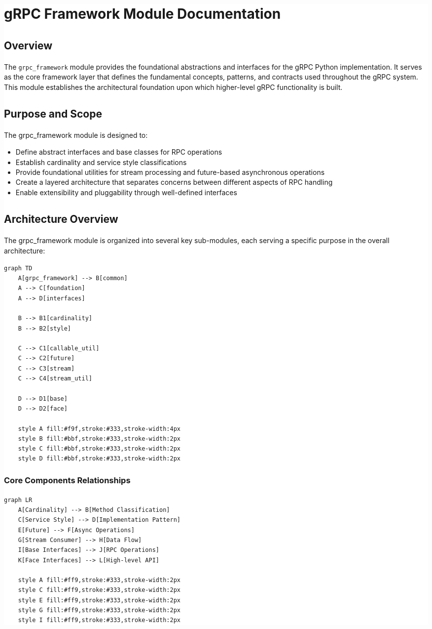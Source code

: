 # gRPC Framework Module Documentation

## Overview

The `grpc_framework` module provides the foundational abstractions and interfaces for the gRPC Python implementation. It serves as the core framework layer that defines the fundamental concepts, patterns, and contracts used throughout the gRPC system. This module establishes the architectural foundation upon which higher-level gRPC functionality is built.

## Purpose and Scope

The grpc_framework module is designed to:

- Define abstract interfaces and base classes for RPC operations
- Establish cardinality and service style classifications
- Provide foundational utilities for stream processing and future-based asynchronous operations
- Create a layered architecture that separates concerns between different aspects of RPC handling
- Enable extensibility and pluggability through well-defined interfaces

## Architecture Overview

The grpc_framework module is organized into several key sub-modules, each serving a specific purpose in the overall architecture:

```mermaid
graph TD
    A[grpc_framework] --> B[common]
    A --> C[foundation]
    A --> D[interfaces]
    
    B --> B1[cardinality]
    B --> B2[style]
    
    C --> C1[callable_util]
    C --> C2[future]
    C --> C3[stream]
    C --> C4[stream_util]
    
    D --> D1[base]
    D --> D2[face]
    
    style A fill:#f9f,stroke:#333,stroke-width:4px
    style B fill:#bbf,stroke:#333,stroke-width:2px
    style C fill:#bbf,stroke:#333,stroke-width:2px
    style D fill:#bbf,stroke:#333,stroke-width:2px
```

### Core Components Relationships

```mermaid
graph LR
    A[Cardinality] --> B[Method Classification]
    C[Service Style] --> D[Implementation Pattern]
    E[Future] --> F[Async Operations]
    G[Stream Consumer] --> H[Data Flow]
    I[Base Interfaces] --> J[RPC Operations]
    K[Face Interfaces] --> L[High-level API]
    
    style A fill:#ff9,stroke:#333,stroke-width:2px
    style C fill:#ff9,stroke:#333,stroke-width:2px
    style E fill:#ff9,stroke:#333,stroke-width:2px
    style G fill:#ff9,stroke:#333,stroke-width:2px
    style I fill:#ff9,stroke:#333,stroke-width:2px
```